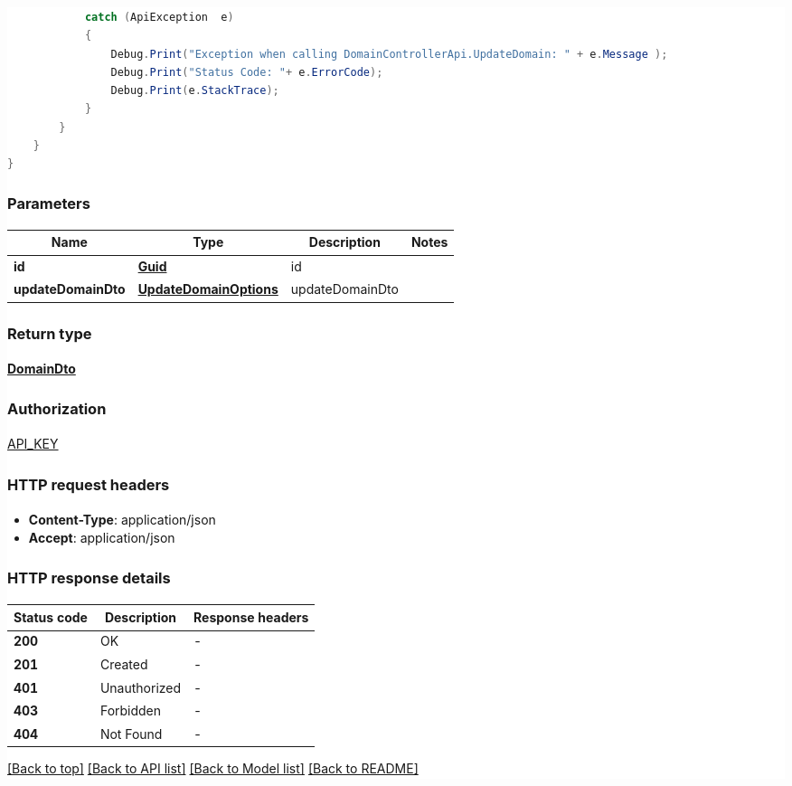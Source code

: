 ```csharp
            catch (ApiException  e)
            {
                Debug.Print("Exception when calling DomainControllerApi.UpdateDomain: " + e.Message );
                Debug.Print("Status Code: "+ e.ErrorCode);
                Debug.Print(e.StackTrace);
            }
        }
    }
}
```

### Parameters

Name | Type | Description  | Notes
------------- | ------------- | ------------- | -------------
 **id** | [**Guid**](Guid)| id | 
 **updateDomainDto** | [**UpdateDomainOptions**](UpdateDomainOptions)| updateDomainDto | 

### Return type

[**DomainDto**](DomainDto)

### Authorization

[API_KEY](../README#API_KEY)

### HTTP request headers

 - **Content-Type**: application/json
 - **Accept**: application/json

### HTTP response details
| Status code | Description | Response headers |
|-------------|-------------|------------------|
| **200** | OK |  -  |
| **201** | Created |  -  |
| **401** | Unauthorized |  -  |
| **403** | Forbidden |  -  |
| **404** | Not Found |  -  |

[[Back to top]](#) [[Back to API list]](../README#documentation-for-api-endpoints) [[Back to Model list]](../README#documentation-for-models) [[Back to README]](../README)

